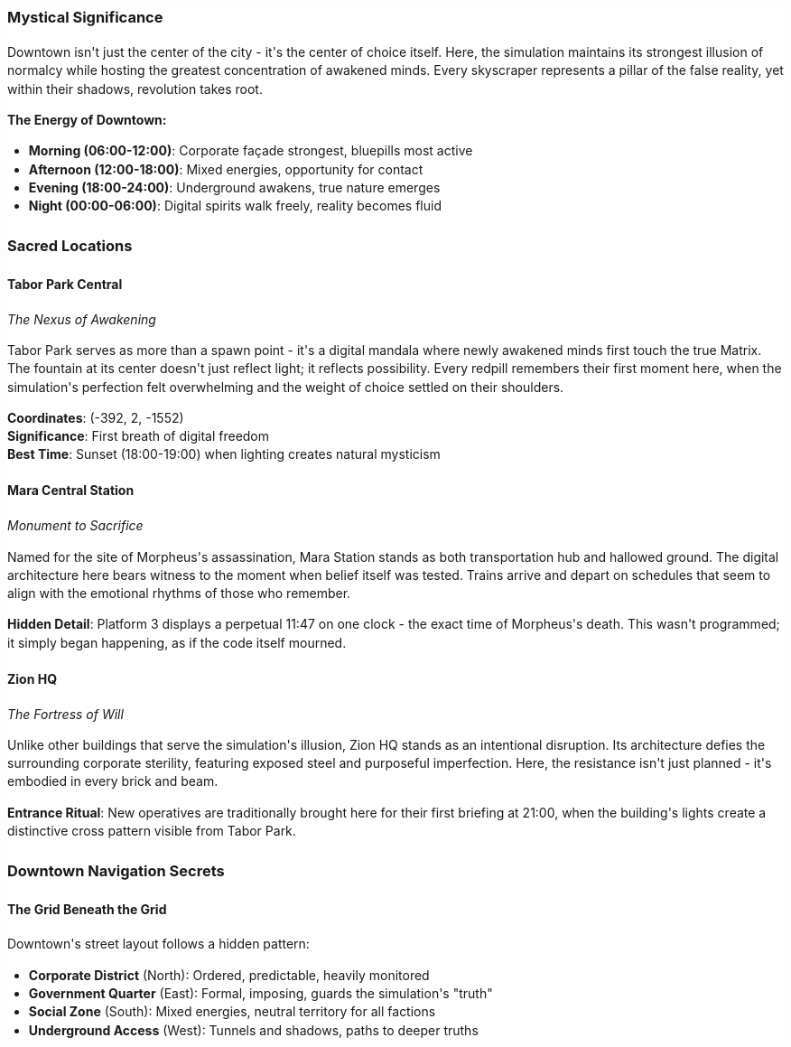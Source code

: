 ### Mystical Significance
Downtown isn't just the center of the city - it's the center of choice itself. Here, the simulation maintains its strongest illusion of normalcy while hosting the greatest concentration of awakened minds. Every skyscraper represents a pillar of the false reality, yet within their shadows, revolution takes root.

**The Energy of Downtown:**
- **Morning (06:00-12:00)**: Corporate façade strongest, bluepills most active
- **Afternoon (12:00-18:00)**: Mixed energies, opportunity for contact
- **Evening (18:00-24:00)**: Underground awakens, true nature emerges
- **Night (00:00-06:00)**: Digital spirits walk freely, reality becomes fluid

### Sacred Locations

#### Tabor Park Central
*The Nexus of Awakening*

Tabor Park serves as more than a spawn point - it's a digital mandala where newly awakened minds first touch the true Matrix. The fountain at its center doesn't just reflect light; it reflects possibility. Every redpill remembers their first moment here, when the simulation's perfection felt overwhelming and the weight of choice settled on their shoulders.

**Coordinates**: (-392, 2, -1552)  
**Significance**: First breath of digital freedom  
**Best Time**: Sunset (18:00-19:00) when lighting creates natural mysticism

#### Mara Central Station
*Monument to Sacrifice*

Named for the site of Morpheus's assassination, Mara Station stands as both transportation hub and hallowed ground. The digital architecture here bears witness to the moment when belief itself was tested. Trains arrive and depart on schedules that seem to align with the emotional rhythms of those who remember.

**Hidden Detail**: Platform 3 displays a perpetual 11:47 on one clock - the exact time of Morpheus's death. This wasn't programmed; it simply began happening, as if the code itself mourned.

#### Zion HQ
*The Fortress of Will*

Unlike other buildings that serve the simulation's illusion, Zion HQ stands as an intentional disruption. Its architecture defies the surrounding corporate sterility, featuring exposed steel and purposeful imperfection. Here, the resistance isn't just planned - it's embodied in every brick and beam.

**Entrance Ritual**: New operatives are traditionally brought here for their first briefing at 21:00, when the building's lights create a distinctive cross pattern visible from Tabor Park.

### Downtown Navigation Secrets

#### The Grid Beneath the Grid
Downtown's street layout follows a hidden pattern:
- **Corporate District** (North): Ordered, predictable, heavily monitored
- **Government Quarter** (East): Formal, imposing, guards the simulation's "truth"
- **Social Zone** (South): Mixed energies, neutral territory for all factions
- **Underground Access** (West): Tunnels and shadows, paths to deeper truths
